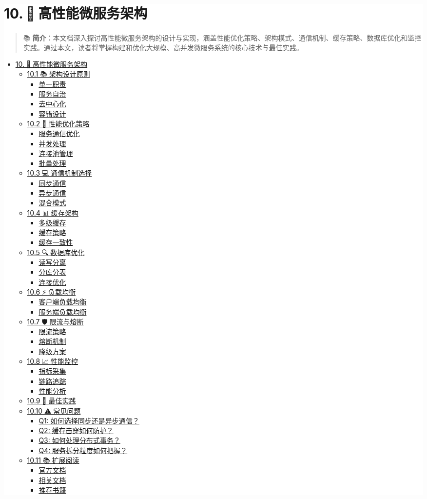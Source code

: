 # 10. 🚀 高性能微服务架构

> 📚 **简介**：本文档深入探讨高性能微服务架构的设计与实现，涵盖性能优化策略、架构模式、通信机制、缓存策略、数据库优化和监控实践。通过本文，读者将掌握构建和优化大规模、高并发微服务系统的核心技术与最佳实践。


- [10. 🚀 高性能微服务架构](#10--高性能微服务架构)
  - [10.1 📚 架构设计原则](#101--架构设计原则)
    - [单一职责](#单一职责)
    - [服务自治](#服务自治)
    - [去中心化](#去中心化)
    - [容错设计](#容错设计)
  - [10.2 🎯 性能优化策略](#102--性能优化策略)
    - [服务通信优化](#服务通信优化)
    - [并发处理](#并发处理)
    - [连接池管理](#连接池管理)
    - [批量处理](#批量处理)
  - [10.3 💻 通信机制选择](#103--通信机制选择)
    - [同步通信](#同步通信)
    - [异步通信](#异步通信)
    - [混合模式](#混合模式)
  - [10.4 📊 缓存架构](#104--缓存架构)
    - [多级缓存](#多级缓存)
    - [缓存策略](#缓存策略)
    - [缓存一致性](#缓存一致性)
  - [10.5 🔍 数据库优化](#105--数据库优化)
    - [读写分离](#读写分离)
    - [分库分表](#分库分表)
    - [连接优化](#连接优化)
  - [10.6 ⚡ 负载均衡](#106--负载均衡)
    - [客户端负载均衡](#客户端负载均衡)
    - [服务端负载均衡](#服务端负载均衡)
  - [10.7 🛡️ 限流与熔断](#107-️-限流与熔断)
    - [限流策略](#限流策略)
    - [熔断机制](#熔断机制)
    - [降级方案](#降级方案)
  - [10.8 📈 性能监控](#108--性能监控)
    - [指标采集](#指标采集)
    - [链路追踪](#链路追踪)
    - [性能分析](#性能分析)
  - [10.9 🎯 最佳实践](#109--最佳实践)
  - [10.10 ⚠️ 常见问题](#1010-️-常见问题)
    - [Q1: 如何选择同步还是异步通信？](#q1-如何选择同步还是异步通信)
    - [Q2: 缓存击穿如何防护？](#q2-缓存击穿如何防护)
    - [Q3: 如何处理分布式事务？](#q3-如何处理分布式事务)
    - [Q4: 服务拆分粒度如何把握？](#q4-服务拆分粒度如何把握)
  - [10.11 📚 扩展阅读](#1011--扩展阅读)
    - [官方文档](#官方文档)
    - [相关文档](#相关文档)
    - [推荐书籍](#推荐书籍)
